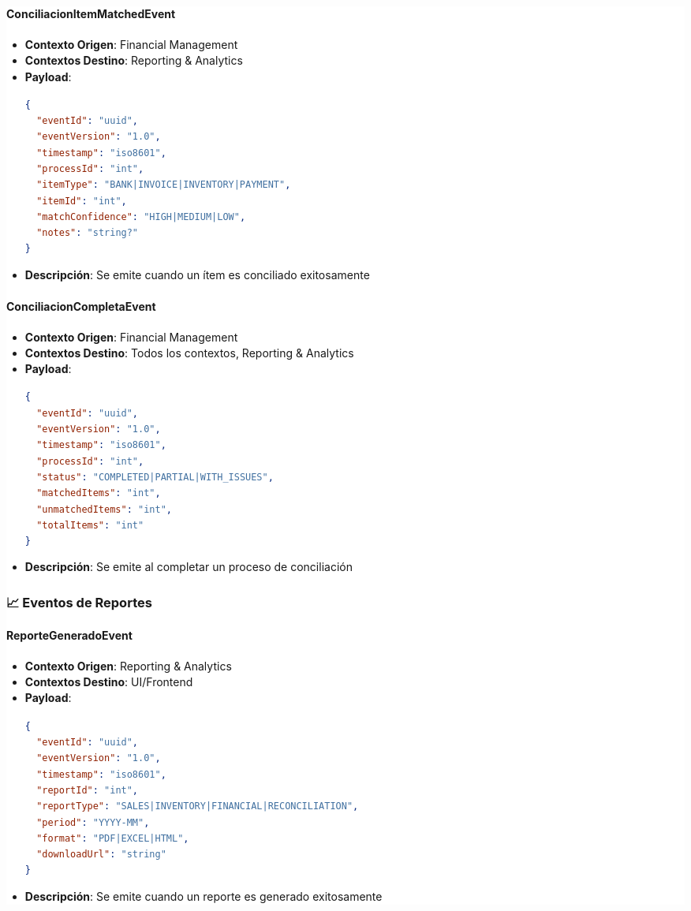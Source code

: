 #### ConciliacionItemMatchedEvent
- **Contexto Origen**: Financial Management
- **Contextos Destino**: Reporting & Analytics
- **Payload**:
  ```json
  {
    "eventId": "uuid",
    "eventVersion": "1.0",
    "timestamp": "iso8601",
    "processId": "int",
    "itemType": "BANK|INVOICE|INVENTORY|PAYMENT",
    "itemId": "int",
    "matchConfidence": "HIGH|MEDIUM|LOW",
    "notes": "string?"
  }
  ```
- **Descripción**: Se emite cuando un ítem es conciliado exitosamente

#### ConciliacionCompletaEvent
- **Contexto Origen**: Financial Management
- **Contextos Destino**: Todos los contextos, Reporting & Analytics
- **Payload**:
  ```json
  {
    "eventId": "uuid",
    "eventVersion": "1.0",
    "timestamp": "iso8601",
    "processId": "int",
    "status": "COMPLETED|PARTIAL|WITH_ISSUES",
    "matchedItems": "int",
    "unmatchedItems": "int",
    "totalItems": "int"
  }
  ```
- **Descripción**: Se emite al completar un proceso de conciliación

### 📈 Eventos de Reportes

#### ReporteGeneradoEvent
- **Contexto Origen**: Reporting & Analytics
- **Contextos Destino**: UI/Frontend
- **Payload**:
  ```json
  {
    "eventId": "uuid",
    "eventVersion": "1.0",
    "timestamp": "iso8601",
    "reportId": "int",
    "reportType": "SALES|INVENTORY|FINANCIAL|RECONCILIATION",
    "period": "YYYY-MM",
    "format": "PDF|EXCEL|HTML",
    "downloadUrl": "string"
  }
  ```
- **Descripción**: Se emite cuando un reporte es generado exitosamente

